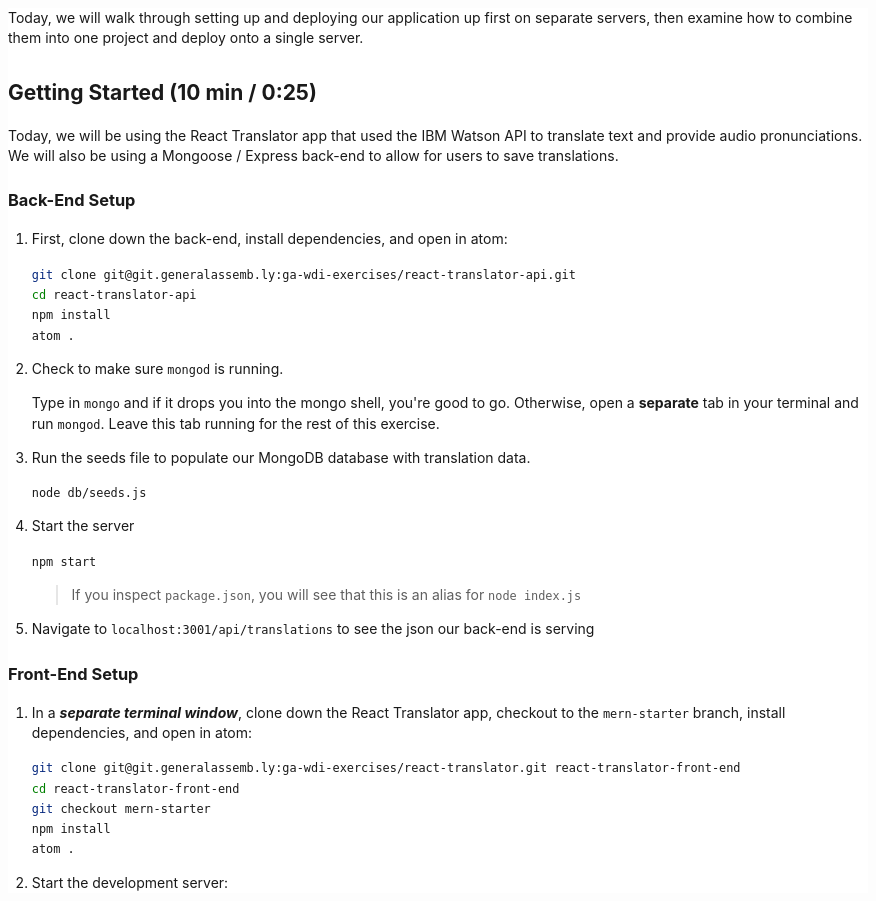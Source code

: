 
Today, we will walk through setting up and deploying our application up first on separate servers, then examine how to combine them into one project and deploy onto a single server.

## Getting Started (10 min / 0:25)

Today, we will be using the React Translator app that used the IBM Watson API to translate text and provide audio pronunciations. We will also be using a Mongoose / Express back-end to allow for users to save translations.

### Back-End Setup

1. First, clone down the back-end, install dependencies, and open in atom:

    ```bash
    git clone git@git.generalassemb.ly:ga-wdi-exercises/react-translator-api.git
    cd react-translator-api
    npm install
    atom .
    ```

2. Check to make sure `mongod` is running.

    Type in `mongo` and if it drops you into the
    mongo shell, you're good to go. Otherwise, open a **separate** tab in your terminal
    and run `mongod`. Leave this tab running for the rest of this exercise.

3. Run the seeds file to populate our MongoDB database with translation data.

    ```bash
    node db/seeds.js
    ```

4. Start the server

    ```bash
    npm start
    ```
    > If you inspect `package.json`, you will see that this is an alias for `node index.js`

5. Navigate to `localhost:3001/api/translations` to see the json our back-end is serving


### Front-End Setup

1. In a ***separate terminal window***, clone down the React Translator app, checkout to the `mern-starter` branch, install dependencies, and open in atom:

    ```bash
    git clone git@git.generalassemb.ly:ga-wdi-exercises/react-translator.git react-translator-front-end
    cd react-translator-front-end
    git checkout mern-starter
    npm install
    atom .
    ```

2. Start the development server:
